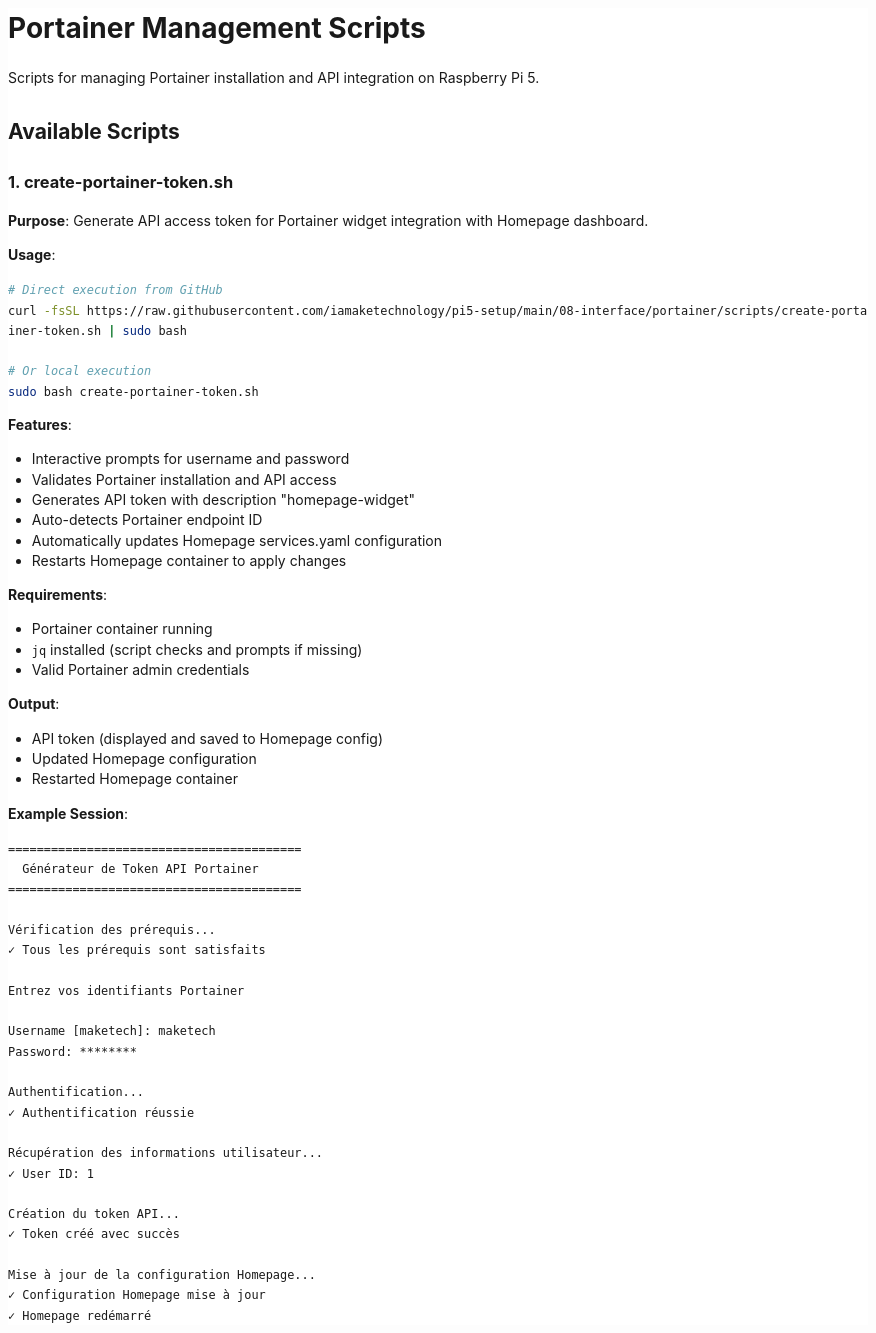 # Portainer Management Scripts

Scripts for managing Portainer installation and API integration on Raspberry Pi 5.

## Available Scripts

### 1. create-portainer-token.sh

**Purpose**: Generate API access token for Portainer widget integration with Homepage dashboard.

**Usage**:
```bash
# Direct execution from GitHub
curl -fsSL https://raw.githubusercontent.com/iamaketechnology/pi5-setup/main/08-interface/portainer/scripts/create-portainer-token.sh | sudo bash

# Or local execution
sudo bash create-portainer-token.sh
```

**Features**:
- Interactive prompts for username and password
- Validates Portainer installation and API access
- Generates API token with description "homepage-widget"
- Auto-detects Portainer endpoint ID
- Automatically updates Homepage services.yaml configuration
- Restarts Homepage container to apply changes

**Requirements**:
- Portainer container running
- `jq` installed (script checks and prompts if missing)
- Valid Portainer admin credentials

**Output**:
- API token (displayed and saved to Homepage config)
- Updated Homepage configuration
- Restarted Homepage container

**Example Session**:
```
=========================================
  Générateur de Token API Portainer
=========================================

Vérification des prérequis...
✓ Tous les prérequis sont satisfaits

Entrez vos identifiants Portainer

Username [maketech]: maketech
Password: ********

Authentification...
✓ Authentification réussie

Récupération des informations utilisateur...
✓ User ID: 1

Création du token API...
✓ Token créé avec succès

Mise à jour de la configuration Homepage...
✓ Configuration Homepage mise à jour
✓ Homepage redémarré

```